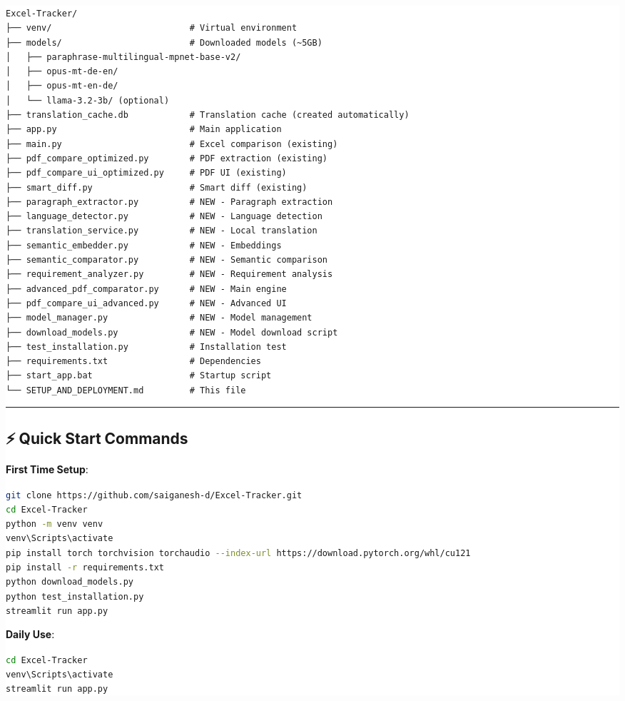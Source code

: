 ```
Excel-Tracker/
├── venv/                           # Virtual environment
├── models/                         # Downloaded models (~5GB)
│   ├── paraphrase-multilingual-mpnet-base-v2/
│   ├── opus-mt-de-en/
│   ├── opus-mt-en-de/
│   └── llama-3.2-3b/ (optional)
├── translation_cache.db            # Translation cache (created automatically)
├── app.py                          # Main application
├── main.py                         # Excel comparison (existing)
├── pdf_compare_optimized.py        # PDF extraction (existing)
├── pdf_compare_ui_optimized.py     # PDF UI (existing)
├── smart_diff.py                   # Smart diff (existing)
├── paragraph_extractor.py          # NEW - Paragraph extraction
├── language_detector.py            # NEW - Language detection
├── translation_service.py          # NEW - Local translation
├── semantic_embedder.py            # NEW - Embeddings
├── semantic_comparator.py          # NEW - Semantic comparison
├── requirement_analyzer.py         # NEW - Requirement analysis
├── advanced_pdf_comparator.py      # NEW - Main engine
├── pdf_compare_ui_advanced.py      # NEW - Advanced UI
├── model_manager.py                # NEW - Model management
├── download_models.py              # NEW - Model download script
├── test_installation.py            # Installation test
├── requirements.txt                # Dependencies
├── start_app.bat                   # Startup script
└── SETUP_AND_DEPLOYMENT.md         # This file
```

---

## ⚡ Quick Start Commands

**First Time Setup**:
```bash
git clone https://github.com/saiganesh-d/Excel-Tracker.git
cd Excel-Tracker
python -m venv venv
venv\Scripts\activate
pip install torch torchvision torchaudio --index-url https://download.pytorch.org/whl/cu121
pip install -r requirements.txt
python download_models.py
python test_installation.py
streamlit run app.py
```

**Daily Use**:
```bash
cd Excel-Tracker
venv\Scripts\activate
streamlit run app.py
```
